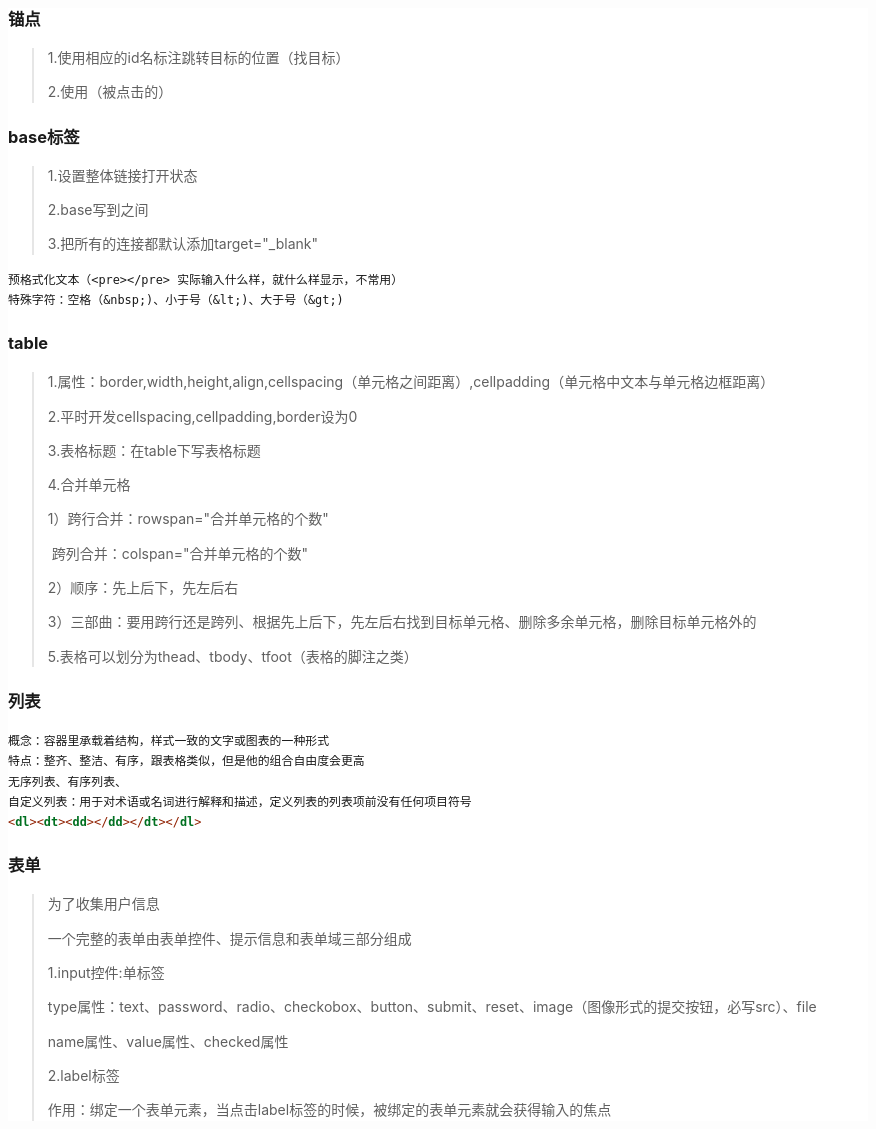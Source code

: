 ### 锚点

>1.使用相应的id名标注跳转目标的位置（找目标）
>
>2.使用<a href="#id名"></a>（被点击的）

### base标签

>1.设置整体链接打开状态<base target="_blank"/>
>
>2.base写到<head></head>之间
>
>3.把所有的连接都默认添加target="_blank"

```
预格式化文本（<pre></pre> 实际输入什么样，就什么样显示，不常用）
特殊字符：空格（&nbsp;)、小于号（&lt;)、大于号（&gt;)
```

### table

>1.属性：border,width,height,align,cellspacing（单元格之间距离）,cellpadding（单元格中文本与单元格边框距离）
>
>2.平时开发cellspacing,cellpadding,border设为0
>
>3.表格标题：在table下写<caption>表格标题</caption>
>
>4.合并单元格
>
>1）跨行合并：rowspan="合并单元格的个数"
>
>​      跨列合并：colspan="合并单元格的个数"
>
>2）顺序：先上后下，先左后右
>
>3）三部曲：要用跨行还是跨列、根据先上后下，先左后右找到目标单元格、删除多余单元格，删除目标单元格外的
>
>5.表格可以划分为thead、tbody、tfoot（表格的脚注之类）

### 列表

```html
概念：容器里承载着结构，样式一致的文字或图表的一种形式
特点：整齐、整洁、有序，跟表格类似，但是他的组合自由度会更高
无序列表、有序列表、
自定义列表：用于对术语或名词进行解释和描述，定义列表的列表项前没有任何项目符号
<dl><dt><dd></dd></dt></dl>
```

### 表单

>为了收集用户信息
>
>一个完整的表单由表单控件、提示信息和表单域三部分组成
>
>1.input控件:单标签
>
>type属性：text、password、radio、checkobox、button、submit、reset、image（图像形式的提交按钮，必写src）、file
>
>name属性、value属性、checked属性
>
>2.label标签
>
>作用：绑定一个表单元素，当点击label标签的时候，被绑定的表单元素就会获得输入的焦点
>